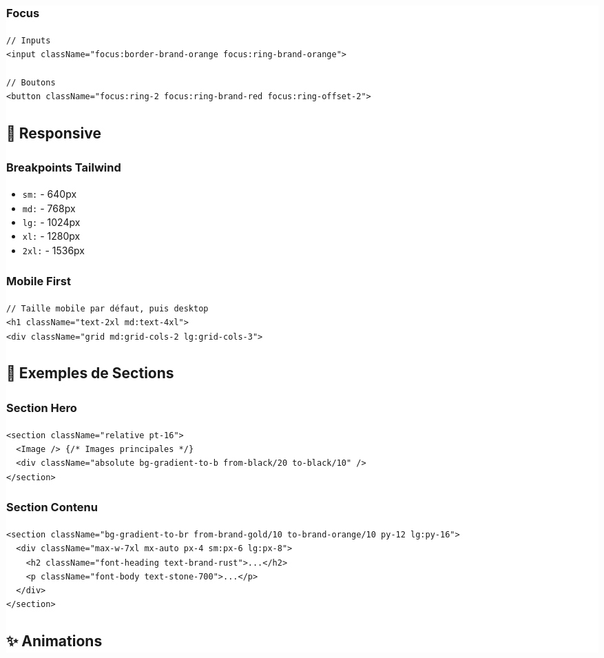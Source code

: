### Focus

```tsx
// Inputs
<input className="focus:border-brand-orange focus:ring-brand-orange">

// Boutons
<button className="focus:ring-2 focus:ring-brand-red focus:ring-offset-2">
```

## 📱 Responsive

### Breakpoints Tailwind

- `sm:` - 640px
- `md:` - 768px
- `lg:` - 1024px
- `xl:` - 1280px
- `2xl:` - 1536px

### Mobile First

```tsx
// Taille mobile par défaut, puis desktop
<h1 className="text-2xl md:text-4xl">
<div className="grid md:grid-cols-2 lg:grid-cols-3">
```

## 🎨 Exemples de Sections

### Section Hero

```tsx
<section className="relative pt-16">
  <Image /> {/* Images principales */}
  <div className="absolute bg-gradient-to-b from-black/20 to-black/10" />
</section>
```

### Section Contenu

```tsx
<section className="bg-gradient-to-br from-brand-gold/10 to-brand-orange/10 py-12 lg:py-16">
  <div className="max-w-7xl mx-auto px-4 sm:px-6 lg:px-8">
    <h2 className="font-heading text-brand-rust">...</h2>
    <p className="font-body text-stone-700">...</p>
  </div>
</section>
```

## ✨ Animations
